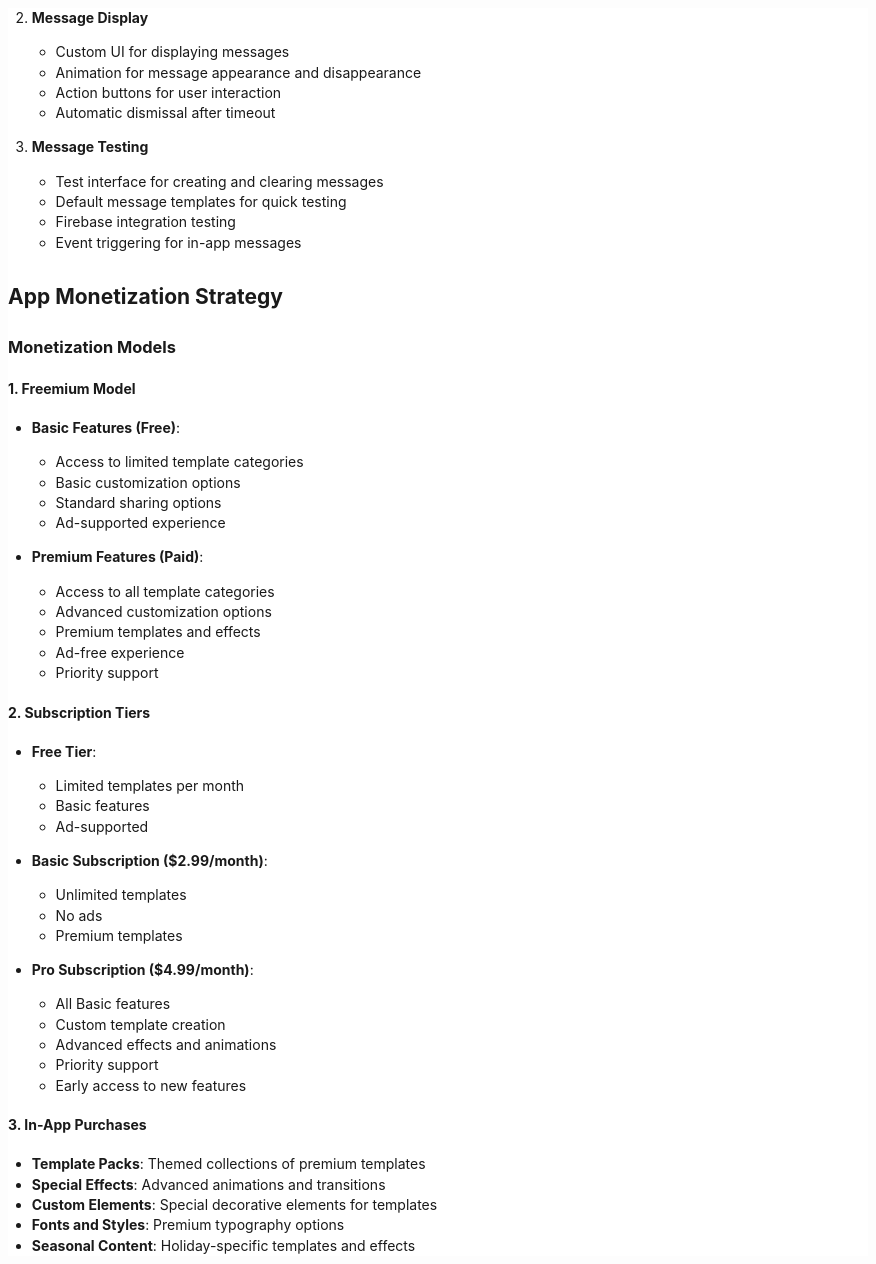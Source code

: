 2. **Message Display**
   - Custom UI for displaying messages
   - Animation for message appearance and disappearance
   - Action buttons for user interaction
   - Automatic dismissal after timeout

3. **Message Testing**
   - Test interface for creating and clearing messages
   - Default message templates for quick testing
   - Firebase integration testing
   - Event triggering for in-app messages

## App Monetization Strategy

### Monetization Models

#### 1. Freemium Model
- **Basic Features (Free)**:
  - Access to limited template categories
  - Basic customization options
  - Standard sharing options
  - Ad-supported experience
  
- **Premium Features (Paid)**:
  - Access to all template categories
  - Advanced customization options
  - Premium templates and effects
  - Ad-free experience
  - Priority support

#### 2. Subscription Tiers
- **Free Tier**:
  - Limited templates per month
  - Basic features
  - Ad-supported
  
- **Basic Subscription ($2.99/month)**:
  - Unlimited templates
  - No ads
  - Premium templates
  
- **Pro Subscription ($4.99/month)**:
  - All Basic features
  - Custom template creation
  - Advanced effects and animations
  - Priority support
  - Early access to new features

#### 3. In-App Purchases
- **Template Packs**: Themed collections of premium templates
- **Special Effects**: Advanced animations and transitions
- **Custom Elements**: Special decorative elements for templates
- **Fonts and Styles**: Premium typography options
- **Seasonal Content**: Holiday-specific templates and effects
